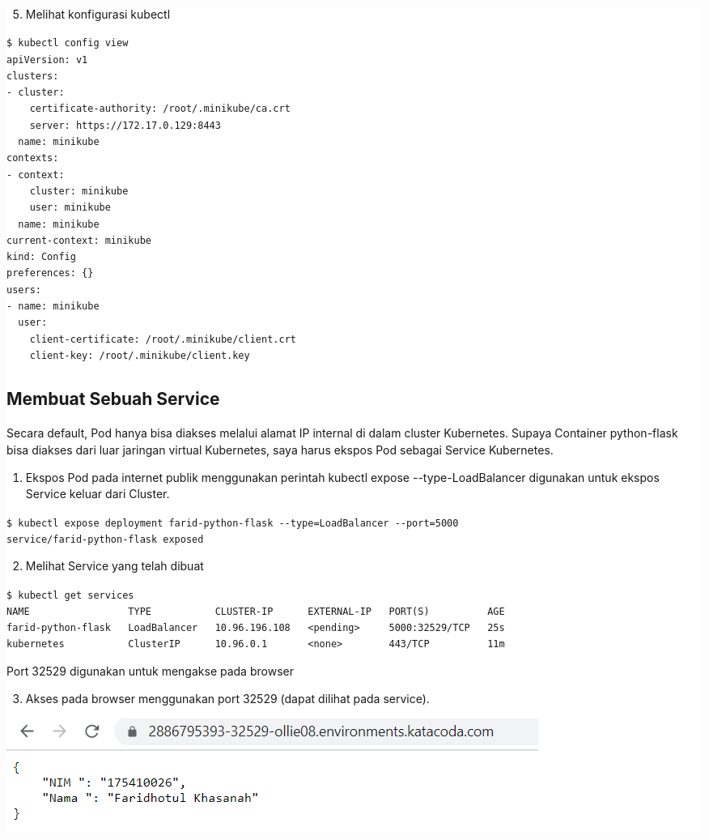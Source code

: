 5. Melihat konfigurasi kubectl

```
$ kubectl config view
apiVersion: v1
clusters:
- cluster:
    certificate-authority: /root/.minikube/ca.crt
    server: https://172.17.0.129:8443
  name: minikube
contexts:
- context:
    cluster: minikube
    user: minikube
  name: minikube
current-context: minikube
kind: Config
preferences: {}
users:
- name: minikube
  user:
    client-certificate: /root/.minikube/client.crt
    client-key: /root/.minikube/client.key
```

## Membuat Sebuah Service

Secara default, Pod hanya bisa diakses melalui alamat IP internal di dalam cluster Kubernetes. Supaya Container python-flask bisa diakses dari luar jaringan virtual Kubernetes, saya harus ekspos Pod sebagai Service Kubernetes.

1. Ekspos Pod pada internet publik menggunakan perintah kubectl expose --type-LoadBalancer digunakan untuk ekspos Service keluar dari Cluster.

```
$ kubectl expose deployment farid-python-flask --type=LoadBalancer --port=5000
service/farid-python-flask exposed
```

2. Melihat Service yang telah dibuat

```
$ kubectl get services
NAME                 TYPE           CLUSTER-IP      EXTERNAL-IP   PORT(S)          AGE
farid-python-flask   LoadBalancer   10.96.196.108   <pending>     5000:32529/TCP   25s
kubernetes           ClusterIP      10.96.0.1       <none>        443/TCP          11m
```

Port 32529 digunakan untuk mengakse pada browser

3. Akses pada browser menggunakan port 32529 (dapat dilihat pada service).

![gambar 06](06.PNG)